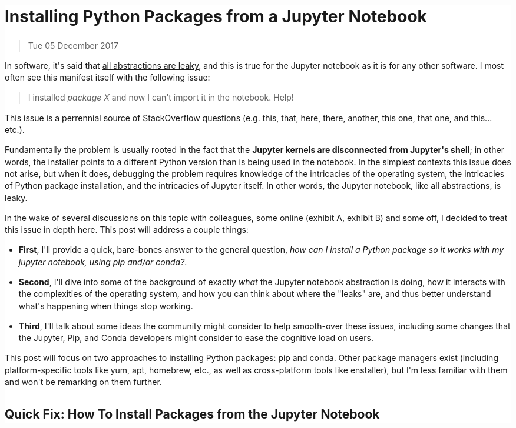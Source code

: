 
Installing Python Packages from a Jupyter Notebook
===
>Tue 05 December 2017

In software, it's said that  [all abstractions are leaky](https://www.joelonsoftware.com/2002/11/11/the-law-of-leaky-abstractions/), and this is true for the Jupyter notebook as it is for any other software. I most often see this manifest itself with the following issue:

> I installed  _package X_  and now I can't import it in the notebook. Help!

This issue is a perrennial source of StackOverflow questions (e.g.  [this](https://stackoverflow.com/questions/39007571/running-jupyter-with-multiple-python-and-ipython-paths/),  [that](https://stackoverflow.com/questions/42500142/importerror-no-module-named-jwt-in-jupyter),  [here](https://stackoverflow.com/questions/32777807/importerror-no-module-named-cv2-using-jupyter),  [there](https://stackoverflow.com/questions/42500649/failed-to-import-numpy-as-np-when-i-worked-with-jupyter-notebook),  [another](https://stackoverflow.com/questions/46634660/jupyter-notebook-wrong-sys-path-and-sys-executable),  [this one](https://stackoverflow.com/questions/44222513/cannot-import-datashader-installed-using-miniconda),  [that one](https://stackoverflow.com/questions/42178070/jupyter-notebook-importerror-no-module-named-sklearn),  [and this](https://stackoverflow.com/questions/42034508/fail-pandas-in-python3-jupyter-notebook)... etc.).

Fundamentally the problem is usually rooted in the fact that the  **Jupyter kernels are disconnected from Jupyter's shell**; in other words, the installer points to a different Python version than is being used in the notebook. In the simplest contexts this issue does not arise, but when it does, debugging the problem requires knowledge of the intricacies of the operating system, the intricacies of Python package installation, and the intricacies of Jupyter itself. In other words, the Jupyter notebook, like all abstractions, is leaky.

In the wake of several discussions on this topic with colleagues, some online ([exhibit A](https://twitter.com/amuellerml/status/932637063748444160),  [exhibit B](https://twitter.com/jakevdp/status/922846245848150016)) and some off, I decided to treat this issue in depth here. This post will address a couple things:

-   **First**, I'll provide a quick, bare-bones answer to the general question,  _how can I install a Python package so it works with my jupyter notebook, using pip and/or conda?_.
    
-   **Second**, I'll dive into some of the background of exactly  _what_  the Jupyter notebook abstraction is doing, how it interacts with the complexities of the operating system, and how you can think about where the "leaks" are, and thus better understand what's happening when things stop working.
    
-   **Third**, I'll talk about some ideas the community might consider to help smooth-over these issues, including some changes that the Jupyter, Pip, and Conda developers might consider to ease the cognitive load on users.
    

This post will focus on two approaches to installing Python packages:  [pip](https://pip.pypa.io/en/stable/)  and  [conda](https://conda.io/docs/). Other package managers exist (including platform-specific tools like  [yum](http://yum.baseurl.org/),  [apt](https://help.ubuntu.com/community/AptGet/Howto#Package_management_with_APT),  [homebrew](https://brew.sh/), etc., as well as cross-platform tools like  [enstaller](http://enstaller.readthedocs.io/en/latest/)), but I'm less familiar with them and won't be remarking on them further.

## Quick Fix: How To Install Packages from the Jupyter Notebook[](https://jakevdp.github.io/blog/2017/12/05/installing-python-packages-from-jupyter/#Quick-Fix:-How-To-Install-Packages-from-the-Jupyter-Notebook)
